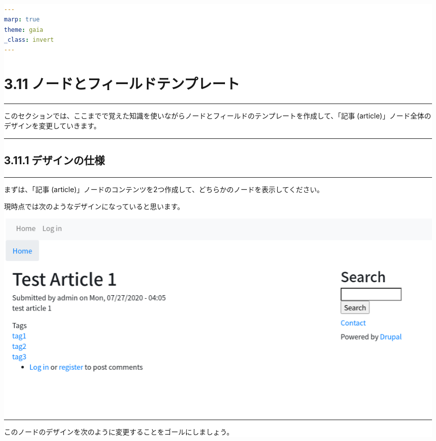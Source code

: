 ```yaml
---
marp: true
theme: gaia
_class: invert
---
```



# 3.11 ノードとフィールドテンプレート

---

このセクションでは、ここまでで覚えた知識を使いながらノードとフィールドのテンプレートを作成して、「記事 (article)」ノード全体のデザインを変更していきます。

---


## 3.11.1 デザインの仕様

---

まずは、「記事 (article)」ノードのコンテンツを2つ作成して、どちらかのノードを表示してください。

現時点では次のようなデザインになっていると思います。

![](../asserts/../assets/03_themeing_basics/11_node_and_field_template/node_view_before_change_1.png)

---

このノードのデザインを次のように変更することをゴールにしましょう。
